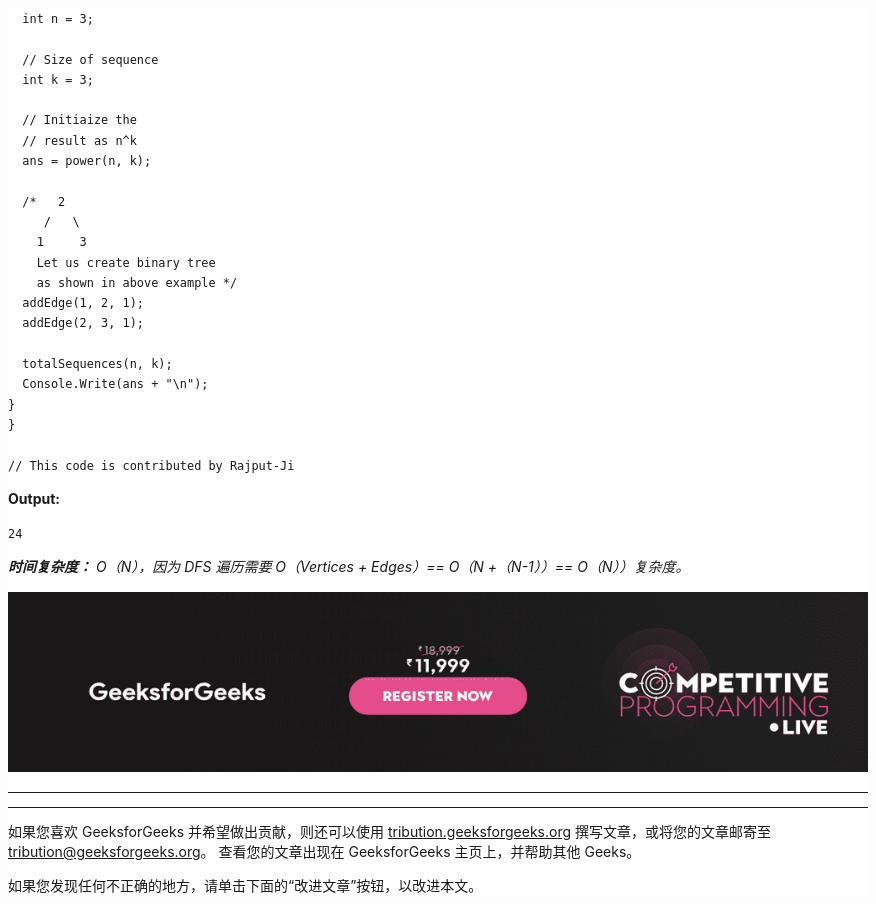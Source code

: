 ```
  int n = 3;

  // Size of sequence
  int k = 3;

  // Initiaize the 
  // result as n^k
  ans = power(n, k);

  /*   2
     /   \
    1     3
    Let us create binary tree 
    as shown in above example */
  addEdge(1, 2, 1);
  addEdge(2, 3, 1);

  totalSequences(n, k);
  Console.Write(ans + "\n");
}
}

// This code is contributed by Rajput-Ji

```

**Output:** 

```
24

```

***时间复杂度：** O（N），因为 DFS 遍历需要 O（Vertices + Edges）== O（N +（N-1））== O（N））复杂度。*

[![competitive-programming-img](img/5211864e7e7a28eeeb039fa5d6073a24.png)](https://practice.geeksforgeeks.org/courses/competitive-programming-live?utm_source=geeksforgeeks&utm_medium=article&utm_campaign=gfg_article_cp)

* * *

* * *

如果您喜欢 GeeksforGeeks 并希望做出贡献，则还可以使用 [tribution.geeksforgeeks.org](https://contribute.geeksforgeeks.org/) 撰写文章，或将您的文章邮寄至 tribution@geeksforgeeks.org。 查看您的文章出现在 GeeksforGeeks 主页上，并帮助其他 Geeks。

如果您发现任何不正确的地方，请单击下面的“改进文章”按钮，以改进本文。
